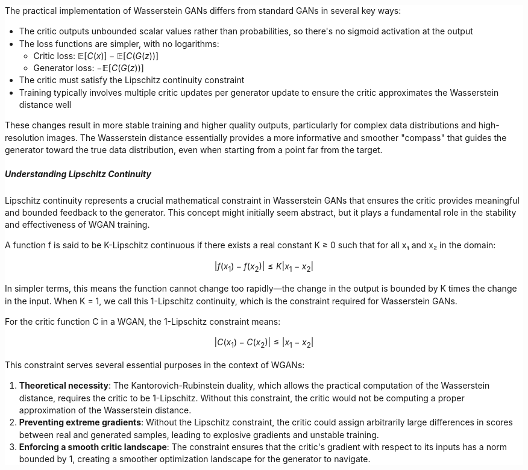 The practical implementation of Wasserstein GANs differs from standard GANs in several key ways:

- The critic outputs unbounded scalar values rather than probabilities, so there's no sigmoid activation at the output
- The loss functions are simpler, with no logarithms:
    - Critic loss: $\mathbb{E}[C(x)] - \mathbb{E}[C(G(z))]$
    - Generator loss: $-\mathbb{E}[C(G(z))]$
- The critic must satisfy the Lipschitz continuity constraint
- Training typically involves multiple critic updates per generator update to ensure the critic approximates the
  Wasserstein distance well

These changes result in more stable training and higher quality outputs, particularly for complex data distributions and
high-resolution images. The Wasserstein distance essentially provides a more informative and smoother "compass" that
guides the generator toward the true data distribution, even when starting from a point far from the target.

##### Understanding Lipschitz Continuity

Lipschitz continuity represents a crucial mathematical constraint in Wasserstein GANs that ensures the critic provides
meaningful and bounded feedback to the generator. This concept might initially seem abstract, but it plays a fundamental
role in the stability and effectiveness of WGAN training.

A function f is said to be K-Lipschitz continuous if there exists a real constant K ≥ 0 such that for all x₁ and x₂ in
the domain:

$$|f(x_1) - f(x_2)| \leq K|x_1 - x_2|$$

In simpler terms, this means the function cannot change too rapidly—the change in the output is bounded by K times the
change in the input. When K = 1, we call this 1-Lipschitz continuity, which is the constraint required for Wasserstein
GANs.

For the critic function C in a WGAN, the 1-Lipschitz constraint means:

$$|C(x_1) - C(x_2)| \leq |x_1 - x_2|$$

This constraint serves several essential purposes in the context of WGANs:

1. **Theoretical necessity**: The Kantorovich-Rubinstein duality, which allows the practical computation of the
   Wasserstein distance, requires the critic to be 1-Lipschitz. Without this constraint, the critic would not be
   computing a proper approximation of the Wasserstein distance.
2. **Preventing extreme gradients**: Without the Lipschitz constraint, the critic could assign arbitrarily large
   differences in scores between real and generated samples, leading to explosive gradients and unstable training.
3. **Enforcing a smooth critic landscape**: The constraint ensures that the critic's gradient with respect to its inputs
   has a norm bounded by 1, creating a smoother optimization landscape for the generator to navigate.
